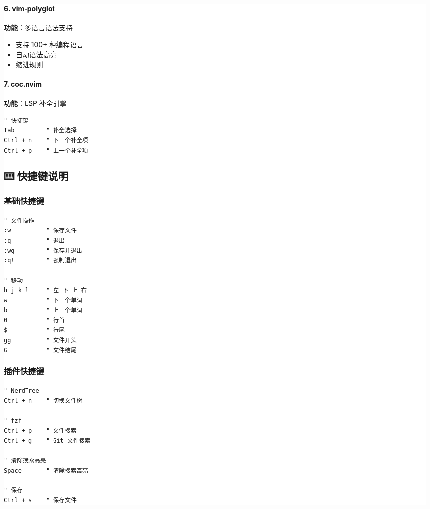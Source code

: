#### 6. vim-polyglot
**功能**：多语言语法支持
- 支持 100+ 种编程语言
- 自动语法高亮
- 缩进规则

#### 7. coc.nvim
**功能**：LSP 补全引擎
```vim
" 快捷键
Tab         " 补全选择
Ctrl + n    " 下一个补全项
Ctrl + p    " 上一个补全项
```

## ⌨️ 快捷键说明

### 基础快捷键
```vim
" 文件操作
:w          " 保存文件
:q          " 退出
:wq         " 保存并退出
:q!         " 强制退出

" 移动
h j k l     " 左 下 上 右
w           " 下一个单词
b           " 上一个单词
0           " 行首
$           " 行尾
gg          " 文件开头
G           " 文件结尾
```

### 插件快捷键
```vim
" NerdTree
Ctrl + n    " 切换文件树

" fzf
Ctrl + p    " 文件搜索
Ctrl + g    " Git 文件搜索

" 清除搜索高亮
Space       " 清除搜索高亮

" 保存
Ctrl + s    " 保存文件
```
